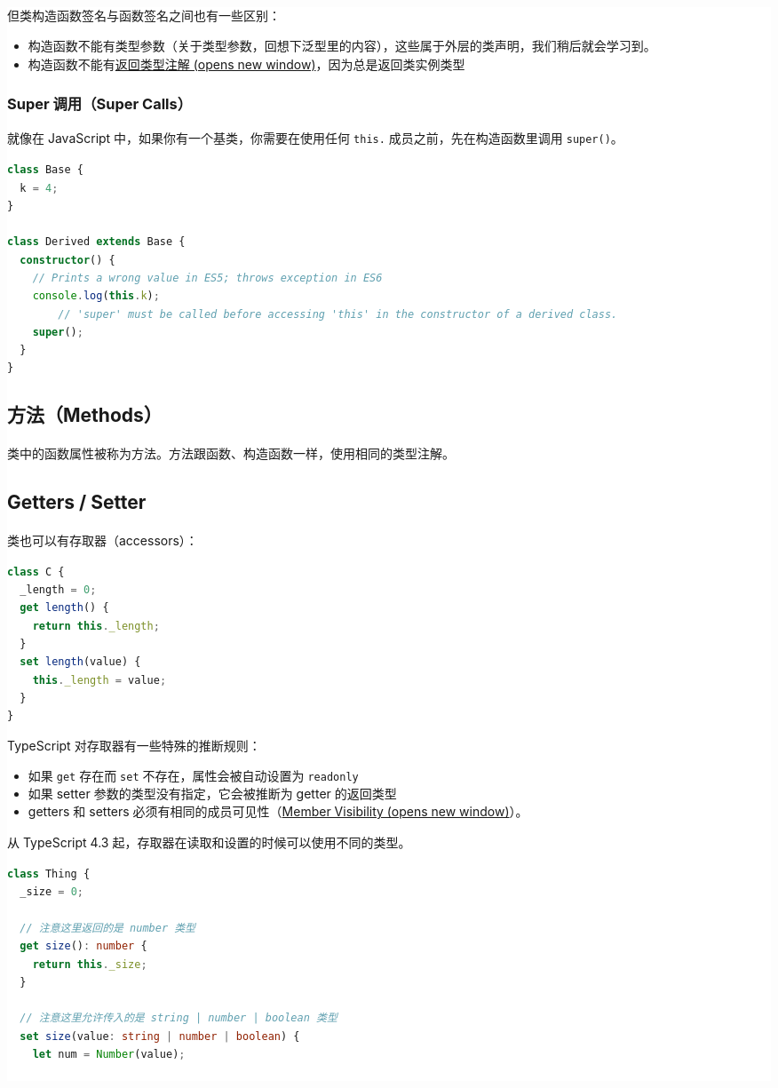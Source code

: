 但类构造函数签名与函数签名之间也有一些区别：

- 构造函数不能有类型参数（关于类型参数，回想下泛型里的内容），这些属于外层的类声明，我们稍后就会学习到。
- 构造函数不能有[返回类型注解 (opens new window)](https://www.typescriptlang.org/docs/handbook/2/everyday-types.html#return-type-annotations)，因为总是返回类实例类型

### Super 调用（Super Calls）

就像在 JavaScript 中，如果你有一个基类，你需要在使用任何 `this.` 成员之前，先在构造函数里调用 `super()`。

```typescript
class Base {
  k = 4;
}
 
class Derived extends Base {
  constructor() {
    // Prints a wrong value in ES5; throws exception in ES6
    console.log(this.k);
		// 'super' must be called before accessing 'this' in the constructor of a derived class.
    super();
  }
}
```

## 方法（Methods）

类中的函数属性被称为方法。方法跟函数、构造函数一样，使用相同的类型注解。

## Getters / Setter

类也可以有存取器（accessors）：

```typescript
class C {
  _length = 0;
  get length() {
    return this._length;
  }
  set length(value) {
    this._length = value;
  }
}
```

TypeScript 对存取器有一些特殊的推断规则：

- 如果 `get` 存在而 `set` 不存在，属性会被自动设置为 `readonly`
- 如果 setter 参数的类型没有指定，它会被推断为 getter 的返回类型
- getters 和 setters 必须有相同的成员可见性（[Member Visibility (opens new window)](https://www.typescriptlang.org/docs/handbook/2/classes.html#member-visibility)）。

从 TypeScript 4.3 起，存取器在读取和设置的时候可以使用不同的类型。

```typescript
class Thing {
  _size = 0;
 
  // 注意这里返回的是 number 类型
  get size(): number {
    return this._size;
  }
 
  // 注意这里允许传入的是 string | number | boolean 类型
  set size(value: string | number | boolean) {
    let num = Number(value);
 
```